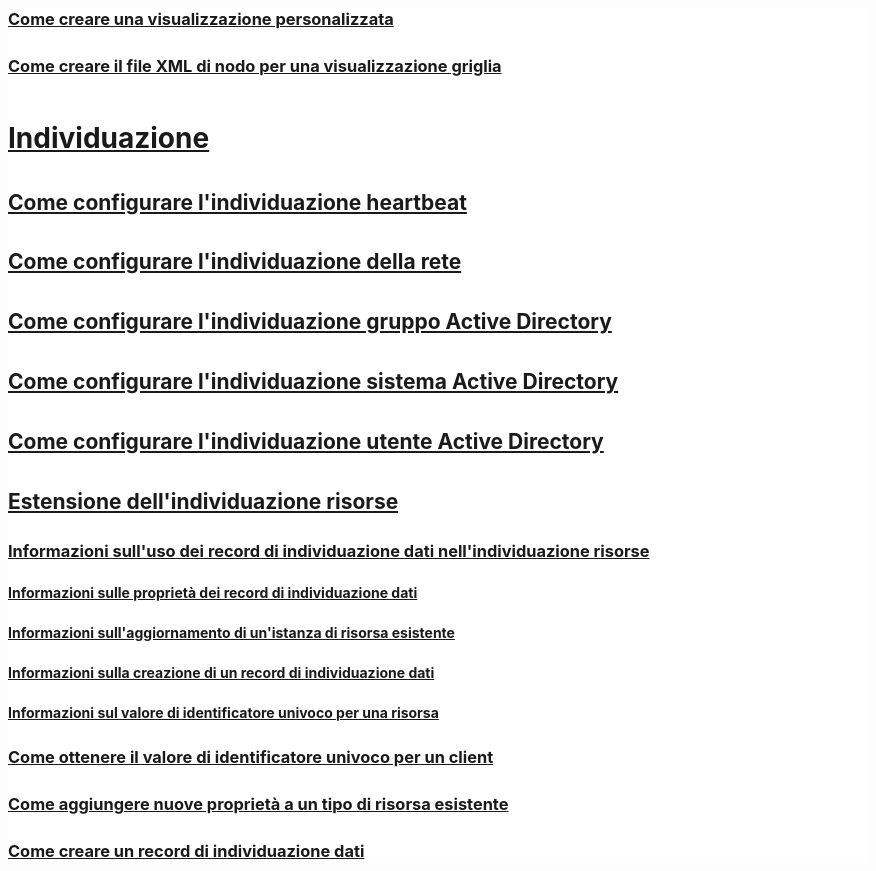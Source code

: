 ### [Come creare una visualizzazione personalizzata](core/servers/console/how-to-create-a-configuration-manager-console-custom-view.md)
### [Come creare il file XML di nodo per una visualizzazione griglia](core/servers/console/how-to-create-node-xml-for-a-configuration-manager-console-grid-view.md)

# [Individuazione](core/servers/configure/discovery.md)
## [Come configurare l'individuazione heartbeat](core/servers/configure/how-to-configure-heartbeat-discovery.md)
## [Come configurare l'individuazione della rete](core/servers/configure/how-to-configure-network-discovery.md)
## [Come configurare l'individuazione gruppo Active Directory](core/servers/configure/how-to-configure-active-directory-group-discovery.md)
## [Come configurare l'individuazione sistema Active Directory](core/servers/configure/how-to-configure-active-directory-system-discovery.md)
## [Come configurare l'individuazione utente Active Directory](core/servers/configure/how-to-configure-active-directory-user-discovery.md)
## [Estensione dell'individuazione risorse](core/servers/configure/extending-resource-discovery.md)
### [Informazioni sull'uso dei record di individuazione dati nell'individuazione risorse](core/servers/configure/about-using-ddrs-in-resource-discovery.md)
#### [Informazioni sulle proprietà dei record di individuazione dati](core/servers/configure/about-ddr-properties.md)
#### [Informazioni sull'aggiornamento di un'istanza di risorsa esistente](core/servers/configure/about-updating-an-existing-resource-instance.md)
#### [Informazioni sulla creazione di un record di individuazione dati](core/servers/configure/about-creating-a-data-discovery-record.md)
#### [Informazioni sul valore di identificatore univoco per una risorsa](core/servers/configure/about-the-unique-identifier-value-for-a-resource.md)
### [Come ottenere il valore di identificatore univoco per un client](core/servers/configure/how-to-get-the-unique-identifier-value-for-a-client.md)
### [Come aggiungere nuove proprietà a un tipo di risorsa esistente](core/servers/configure/how-to-add-new-properties-to-an-existing-resource-type.md)
### [Come creare un record di individuazione dati](core/servers/configure/how-to-create-a-data-discovery-record.md)
